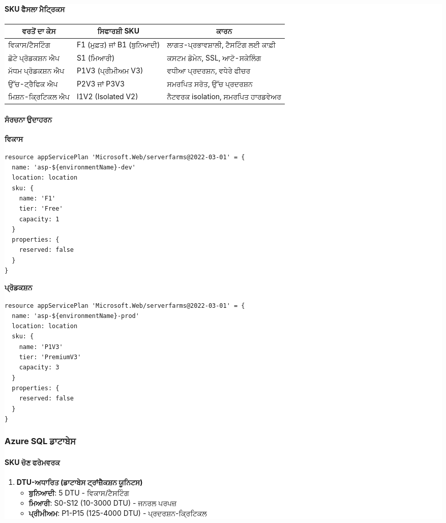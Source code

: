 #### SKU ਫੈਸਲਾ ਮੈਟ੍ਰਿਕਸ

| ਵਰਤੋਂ ਦਾ ਕੇਸ | ਸਿਫਾਰਸ਼ੀ SKU | ਕਾਰਨ |
|--------------|-------------|-------|
| ਵਿਕਾਸ/ਟੈਸਟਿੰਗ | F1 (ਮੁਫ਼ਤ) ਜਾਂ B1 (ਬੁਨਿਆਦੀ) | ਲਾਗਤ-ਪ੍ਰਭਾਵਸ਼ਾਲੀ, ਟੈਸਟਿੰਗ ਲਈ ਕਾਫ਼ੀ |
| ਛੋਟੇ ਪ੍ਰੋਡਕਸ਼ਨ ਐਪ | S1 (ਮਿਆਰੀ) | ਕਸਟਮ ਡੋਮੇਨ, SSL, ਆਟੋ-ਸਕੇਲਿੰਗ |
| ਮੱਧਮ ਪ੍ਰੋਡਕਸ਼ਨ ਐਪ | P1V3 (ਪ੍ਰੀਮੀਅਮ V3) | ਵਧੀਆ ਪ੍ਰਦਰਸ਼ਨ, ਵਧੇਰੇ ਫੀਚਰ |
| ਉੱਚ-ਟ੍ਰੈਫਿਕ ਐਪ | P2V3 ਜਾਂ P3V3 | ਸਮਰਪਿਤ ਸਰੋਤ, ਉੱਚ ਪ੍ਰਦਰਸ਼ਨ |
| ਮਿਸ਼ਨ-ਕ੍ਰਿਟਿਕਲ ਐਪ | I1V2 (Isolated V2) | ਨੈਟਵਰਕ isolation, ਸਮਰਪਿਤ ਹਾਰਡਵੇਅਰ |

#### ਸੰਰਚਨਾ ਉਦਾਹਰਨ

**ਵਿਕਾਸ**
```bicep
resource appServicePlan 'Microsoft.Web/serverfarms@2022-03-01' = {
  name: 'asp-${environmentName}-dev'
  location: location
  sku: {
    name: 'F1'
    tier: 'Free'
    capacity: 1
  }
  properties: {
    reserved: false
  }
}
```

**ਪ੍ਰੋਡਕਸ਼ਨ**
```bicep
resource appServicePlan 'Microsoft.Web/serverfarms@2022-03-01' = {
  name: 'asp-${environmentName}-prod'
  location: location
  sku: {
    name: 'P1V3'
    tier: 'PremiumV3'
    capacity: 3
  }
  properties: {
    reserved: false
  }
}
```

### Azure SQL ਡਾਟਾਬੇਸ

#### SKU ਚੋਣ ਫਰੇਮਵਰਕ

1. **DTU-ਅਧਾਰਿਤ (ਡਾਟਾਬੇਸ ਟ੍ਰਾਂਜ਼ੈਕਸ਼ਨ ਯੂਨਿਟਸ)**
   - **ਬੁਨਿਆਦੀ**: 5 DTU - ਵਿਕਾਸ/ਟੈਸਟਿੰਗ
   - **ਮਿਆਰੀ**: S0-S12 (10-3000 DTU) - ਜਨਰਲ ਪਰਪਜ਼
   - **ਪ੍ਰੀਮੀਅਮ**: P1-P15 (125-4000 DTU) - ਪ੍ਰਦਰਸ਼ਨ-ਕ੍ਰਿਟਿਕਲ
